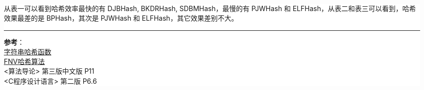 从表一可以看到哈希效率最快的有 DJBHash, BKDRHash, SDBMHash，最慢的有 PJWHash 和 ELFHash，从表二和表三可以看到，哈希效果最差的是 BPHash，其次是 PJWHash 和 ELFHash，其它效果差别不大。  

--- 
**参考**：  
[字符串哈希函数](https://zhuanlan.zhihu.com/p/507990991)  
[FNV哈希算法](https://www.cnblogs.com/zrx1/p/16452263.html)  
<算法导论> 第三版中文版  P11   
<C程序设计语言> 第二版 P6.6  
 
